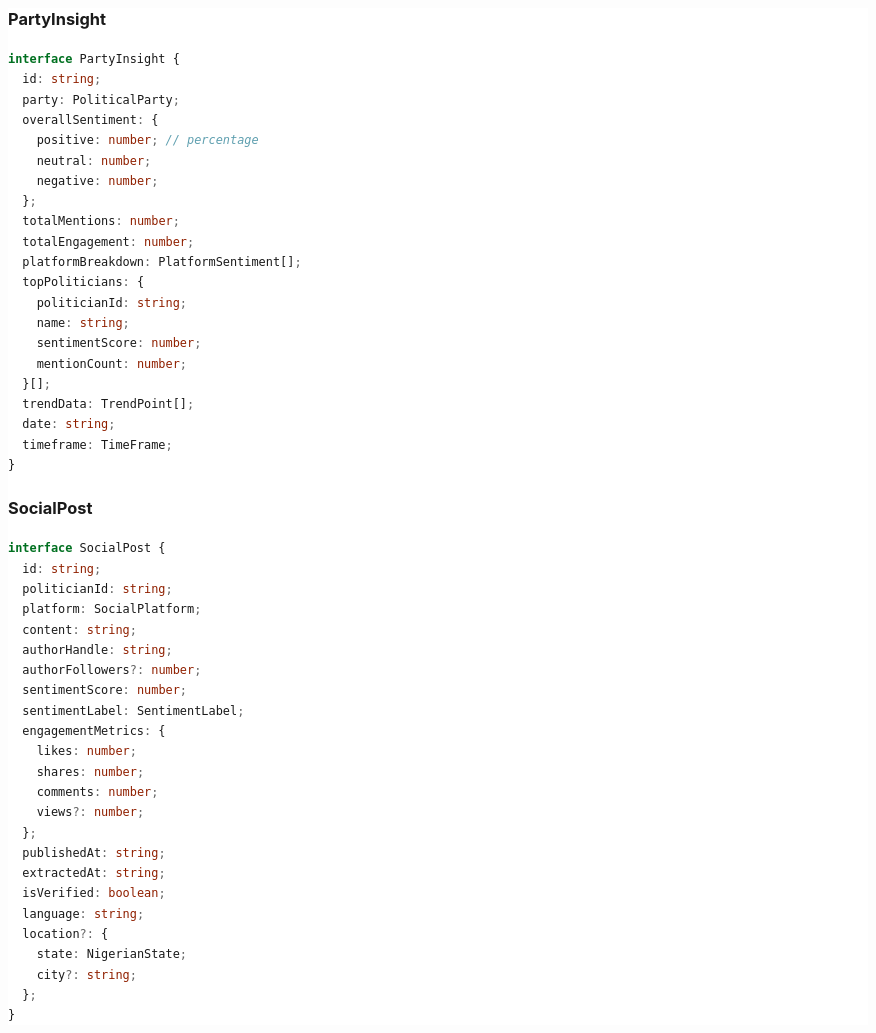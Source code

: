 ### PartyInsight
```typescript
interface PartyInsight {
  id: string;
  party: PoliticalParty;
  overallSentiment: {
    positive: number; // percentage
    neutral: number;
    negative: number;
  };
  totalMentions: number;
  totalEngagement: number;
  platformBreakdown: PlatformSentiment[];
  topPoliticians: {
    politicianId: string;
    name: string;
    sentimentScore: number;
    mentionCount: number;
  }[];
  trendData: TrendPoint[];
  date: string;
  timeframe: TimeFrame;
}
```

### SocialPost
```typescript
interface SocialPost {
  id: string;
  politicianId: string;
  platform: SocialPlatform;
  content: string;
  authorHandle: string;
  authorFollowers?: number;
  sentimentScore: number;
  sentimentLabel: SentimentLabel;
  engagementMetrics: {
    likes: number;
    shares: number;
    comments: number;
    views?: number;
  };
  publishedAt: string;
  extractedAt: string;
  isVerified: boolean;
  language: string;
  location?: {
    state: NigerianState;
    city?: string;
  };
}
```
